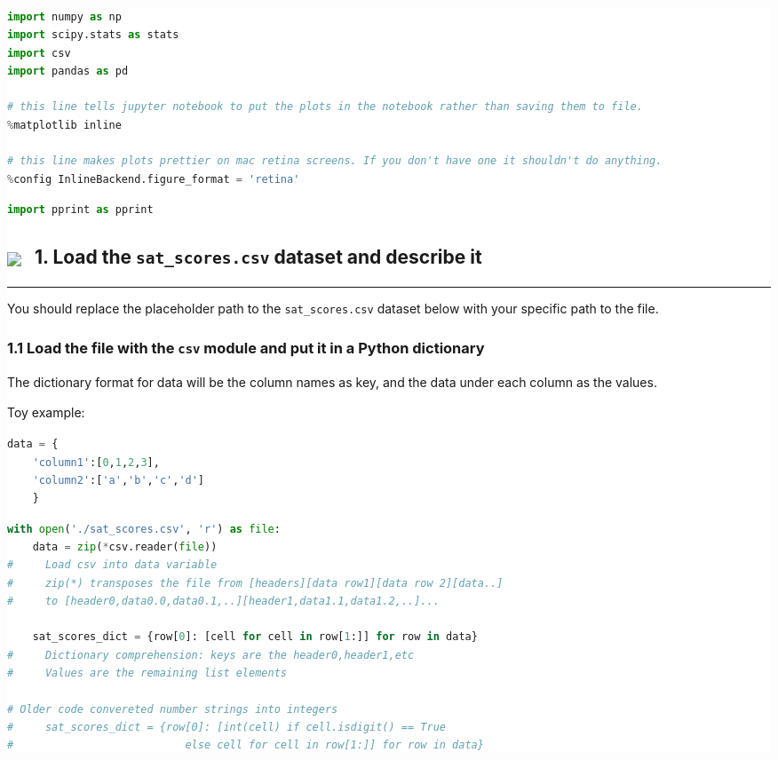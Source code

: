 ```python
import numpy as np
import scipy.stats as stats
import csv
import pandas as pd

# this line tells jupyter notebook to put the plots in the notebook rather than saving them to file.
%matplotlib inline

# this line makes plots prettier on mac retina screens. If you don't have one it shouldn't do anything.
%config InlineBackend.figure_format = 'retina'
```

```python
import pprint as pprint
```


<img src="http://imgur.com/l5NasQj.png" style="float: left; margin: 25px 15px 0px 0px; height: 25px">

## 1. Load the `sat_scores.csv` dataset and describe it

---

You should replace the placeholder path to the `sat_scores.csv` dataset below with your specific path to the file.

### 1.1 Load the file with the `csv` module and put it in a Python dictionary

The dictionary format for data will be the column names as key, and the data under each column as the values.

Toy example:
```python
data = {
    'column1':[0,1,2,3],
    'column2':['a','b','c','d']
    }
```


```python
with open('./sat_scores.csv', 'r') as file:
    data = zip(*csv.reader(file))
#     Load csv into data variable
#     zip(*) transposes the file from [headers][data row1][data row 2][data..]
#     to [header0,data0.0,data0.1,..][header1,data1.1,data1.2,..]...

    sat_scores_dict = {row[0]: [cell for cell in row[1:]] for row in data}
#     Dictionary comprehension: keys are the header0,header1,etc
#     Values are the remaining list elements

# Older code convereted number strings into integers
#     sat_scores_dict = {row[0]: [int(cell) if cell.isdigit() == True
#                           else cell for cell in row[1:]] for row in data}
```
